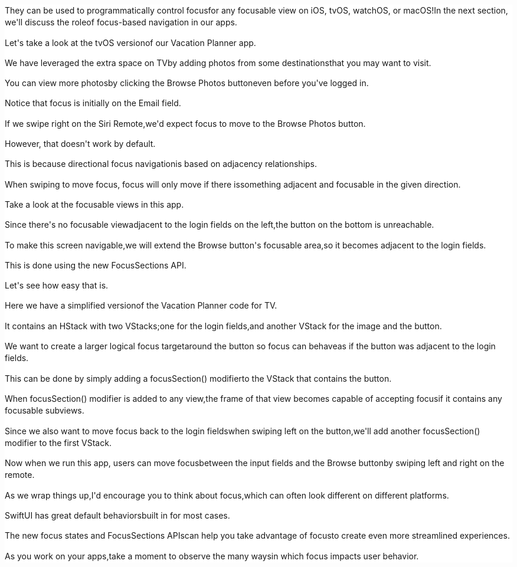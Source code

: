 They can be used to programmatically control focusfor any focusable view on iOS, tvOS, watchOS, or macOS!In the next section, we'll discuss the roleof focus-based navigation in our apps.

Let's take a look at the tvOS versionof our Vacation Planner app.

We have leveraged the extra space on TVby adding photos from some destinationsthat you may want to visit.

You can view more photosby clicking the Browse Photos buttoneven before you've logged in.

Notice that focus is initially on the Email field.

If we swipe right on the Siri Remote,we'd expect focus to move to the Browse Photos button.

However, that doesn't work by default.

This is because directional focus navigationis based on adjacency relationships.

When swiping to move focus, focus will only move if there issomething adjacent and focusable in the given direction.

Take a look at the focusable views in this app.

Since there's no focusable viewadjacent to the login fields on the left,the button on the bottom is unreachable.

To make this screen navigable,we will extend the Browse button's focusable area,so it becomes adjacent to the login fields.

This is done using the new FocusSections API.

Let's see how easy that is.

Here we have a simplified versionof the Vacation Planner code for TV.

It contains an HStack with two VStacks;one for the login fields,and another VStack for the image and the button.

We want to create a larger logical focus targetaround the button so focus can behaveas if the button was adjacent to the login fields.

This can be done by simply adding a focusSection() modifierto the VStack that contains the button.

When focusSection() modifier is added to any view,the frame of that view becomes capable of accepting focusif it contains any focusable subviews.

Since we also want to move focus back to the login fieldswhen swiping left on the button,we'll add another focusSection() modifier to the first VStack.

Now when we run this app, users can move focusbetween the input fields and the Browse buttonby swiping left and right on the remote.

As we wrap things up,I'd encourage you to think about focus,which can often look different on different platforms.

SwiftUI has great default behaviorsbuilt in for most cases.

The new focus states and FocusSections APIscan help you take advantage of focusto create even more streamlined experiences.

As you work on your apps,take a moment to observe the many waysin which focus impacts user behavior.
